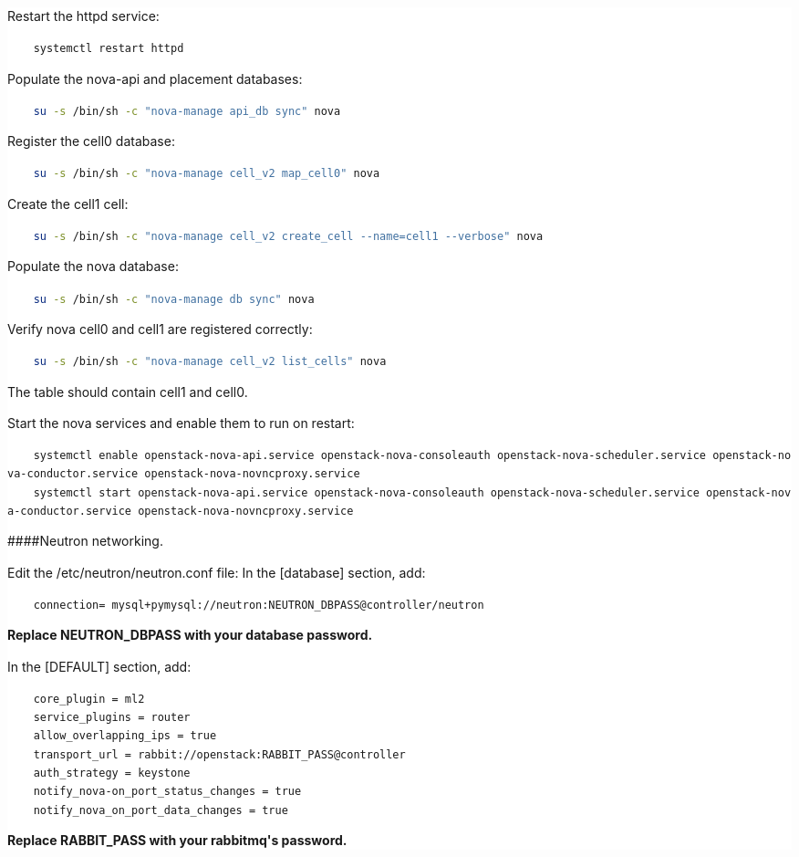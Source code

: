  Restart the httpd service:
``` bash
	systemctl restart httpd
```

 Populate the nova-api and placement databases:
``` bash
	su -s /bin/sh -c "nova-manage api_db sync" nova
```

 Register the cell0 database:
``` bash
	su -s /bin/sh -c "nova-manage cell_v2 map_cell0" nova
```

 Create the cell1 cell:
``` bash
	su -s /bin/sh -c "nova-manage cell_v2 create_cell --name=cell1 --verbose" nova
```

 Populate the nova database:
``` bash
	su -s /bin/sh -c "nova-manage db sync" nova
```

 Verify nova cell0 and cell1 are registered correctly:
``` bash
	su -s /bin/sh -c "nova-manage cell_v2 list_cells" nova
```
 The table should contain cell1 and cell0.

 Start the nova services and enable them to run on restart:
``` bash
	systemctl enable openstack-nova-api.service openstack-nova-consoleauth openstack-nova-scheduler.service openstack-nova-conductor.service openstack-nova-novncproxy.service
	systemctl start openstack-nova-api.service openstack-nova-consoleauth openstack-nova-scheduler.service openstack-nova-conductor.service openstack-nova-novncproxy.service
```


####Neutron networking.

 Edit the /etc/neutron/neutron.conf file:
  In the [database] section, add:
```
	connection= mysql+pymysql://neutron:NEUTRON_DBPASS@controller/neutron
```
  **Replace NEUTRON_DBPASS with your database password.**

  In the [DEFAULT] section, add:
```
	core_plugin = ml2
	service_plugins = router
	allow_overlapping_ips = true
	transport_url = rabbit://openstack:RABBIT_PASS@controller
	auth_strategy = keystone
	notify_nova-on_port_status_changes = true
	notify_nova_on_port_data_changes = true
```
  **Replace RABBIT_PASS with your rabbitmq's password.**
